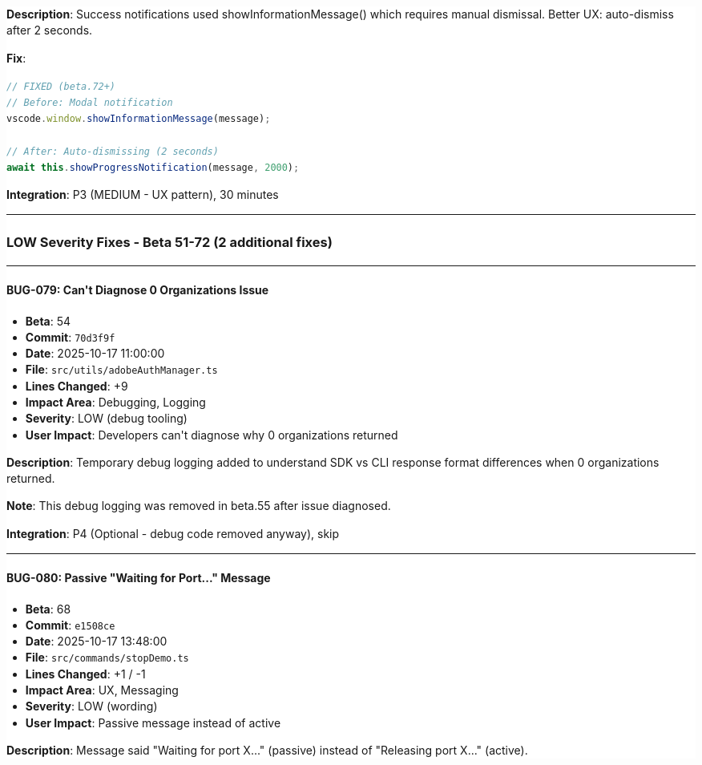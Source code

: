 **Description**:
Success notifications used showInformationMessage() which requires manual dismissal. Better UX: auto-dismiss after 2 seconds.

**Fix**:
```typescript
// FIXED (beta.72+)
// Before: Modal notification
vscode.window.showInformationMessage(message);

// After: Auto-dismissing (2 seconds)
await this.showProgressNotification(message, 2000);
```

**Integration**: P3 (MEDIUM - UX pattern), 30 minutes

---

### LOW Severity Fixes - Beta 51-72 (2 additional fixes)

---

#### BUG-079: Can't Diagnose 0 Organizations Issue
- **Beta**: 54
- **Commit**: `70d3f9f`
- **Date**: 2025-10-17 11:00:00
- **File**: `src/utils/adobeAuthManager.ts`
- **Lines Changed**: +9
- **Impact Area**: Debugging, Logging
- **Severity**: LOW (debug tooling)
- **User Impact**: Developers can't diagnose why 0 organizations returned

**Description**:
Temporary debug logging added to understand SDK vs CLI response format differences when 0 organizations returned.

**Note**: This debug logging was removed in beta.55 after issue diagnosed.

**Integration**: P4 (Optional - debug code removed anyway), skip

---

#### BUG-080: Passive "Waiting for Port..." Message
- **Beta**: 68
- **Commit**: `e1508ce`
- **Date**: 2025-10-17 13:48:00
- **File**: `src/commands/stopDemo.ts`
- **Lines Changed**: +1 / -1
- **Impact Area**: UX, Messaging
- **Severity**: LOW (wording)
- **User Impact**: Passive message instead of active

**Description**:
Message said "Waiting for port X..." (passive) instead of "Releasing port X..." (active).
